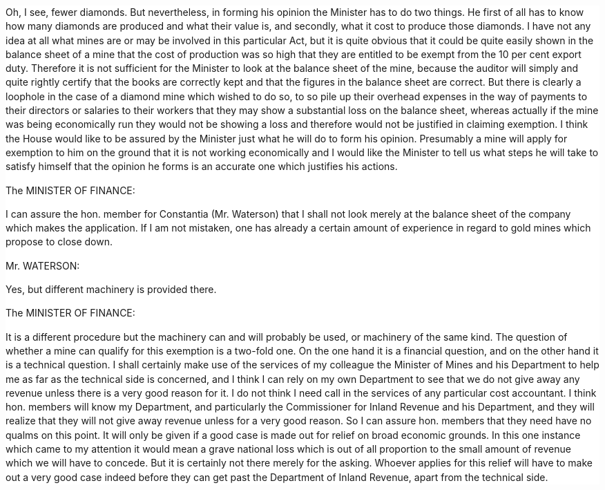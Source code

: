 <p>Oh, I see, fewer diamonds. But nevertheless, in forming his opinion the Minister has to do two things. He first of all has to know how many diamonds are produced and what their value is, and secondly, what it cost to produce those diamonds. I have not any idea at all what mines are or may be involved in this particular Act, but it is quite obvious that it could be quite easily shown in the balance sheet of a mine that the cost of production was so high that they are entitled to be exempt from the 10 per cent export duty. Therefore it is not sufficient for the Minister to look at the balance sheet of the mine, because the auditor will simply and quite rightly certify that the books are correctly kept and that the figures in the balance sheet are correct. But there is clearly a loophole in the case of a diamond mine which wished to do so, to so pile up their overhead expenses in the way of payments to their directors or salaries to their workers that they may show a substantial loss on the balance sheet, whereas actually if the mine was being economically run they would not be showing a loss and therefore would not be justified in claiming exemption. I think the House would like to be assured by the Minister just what he will do to form his opinion. Presumably a mine will apply for exemption to him on the ground that it is not working economically and I would like the Minister to tell us what steps he will take to satisfy himself that the opinion he forms is an accurate one which justifies his actions.</p>

</speech>

<speech by="#minister_of_finance">

<from>The <person refersTo="hansard_za">MINISTER OF FINANCE</person>:</from>

<p>I can assure the hon. member for Constantia (Mr. Waterson) that I shall not look merely at the balance sheet of the company which makes the application. If I am not mistaken, one has already a certain amount of experience in regard to gold mines which propose to close down.</p>

</speech>

<speech by="#waterson">

<from>Mr. <person refersTo="hansard_za">WATERSON</person>:</from>

<p>Yes, but different machinery is provided there.</p>

</speech>

<speech by="#minister_of_finance">

<from>The <person refersTo="hansard_za">MINISTER OF FINANCE</person>:</from>

<p>It is a different procedure but the machinery can and will probably be used, or machinery of the same kind. The question of whether a mine can qualify for this exemption is a two-fold one. On the one hand it is a financial question, and on the other hand it is a technical question. I shall certainly make use of the services of my colleague the Minister of Mines and his Department to help me as far as the technical side is concerned, and I think I can rely on my own Department to see that we do not give away any revenue unless there is a very good reason for it. I do not think I need call in the services of any particular cost accountant. I think hon. members will know my Department, and particularly the Commissioner for Inland Revenue and his Department, and they will realize that they will not give away revenue unless for a very good reason. So I can assure hon. members that they need have no qualms on this point. It will only be given if a good case is made out for relief on broad economic grounds. In <span class="col_7403-7404" refersTo="page_0058"/>this one instance which came to my attention it would mean a grave national loss which is out of all proportion to the small amount of revenue which we will have to concede. But it is certainly not there merely for the asking. Whoever applies for this relief will have to make out a very good case indeed before they can get past the Department of Inland Revenue, apart from the technical side.</p>
